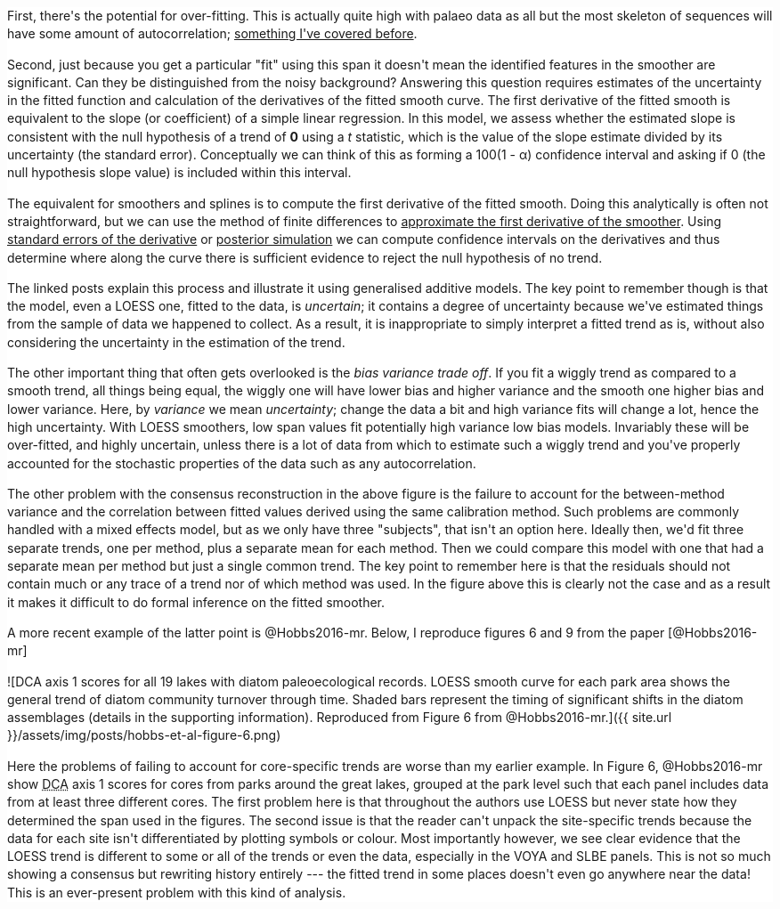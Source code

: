 First, there's the potential for over-fitting. This is actually quite high with palaeo data as all but the most skeleton of sequences will have some amount of autocorrelation; [something I've covered before](/2012/07/24/whats-wrong-with-loess-for-palaeo-data/).

Second, just because you get a particular "fit" using this span it doesn't mean the identified features in the smoother are significant. Can they be distinguished from the noisy background? Answering this question requires estimates of the uncertainty in the fitted function and calculation of the derivatives of the fitted smooth curve. The first derivative of the fitted smooth is equivalent to the slope (or coefficient) of a simple linear regression. In this model, we assess whether the estimated slope is consistent with the null hypothesis of a trend of **0** using a *t* statistic, which is the value of the slope estimate divided by its uncertainty (the standard error). Conceptually we can think of this as forming a 100(1 - &alpha;) confidence interval and asking if 0 (the null hypothesis slope value) is included within this interval.

The equivalent for smoothers and splines is to compute the first derivative of the fitted smooth. Doing this analytically is often not straightforward, but we can use the method of finite differences to [approximate the first derivative of the smoother](/2014/05/15/identifying-periods-of-change-with-gams/). Using [standard errors of the derivative](/2014/05/15/identifying-periods-of-change-with-gams/) or [posterior simulation](/2014/06/16/simultaneous-confidence-intervals-for-derivatives/) we can compute confidence intervals on the derivatives and thus determine where along the curve there is sufficient evidence to reject the null hypothesis of no trend.

The linked posts explain this process and illustrate it using generalised additive models. The key point to remember though is that the model, even a LOESS one, fitted to the data, is *uncertain*; it contains a degree of uncertainty because we've estimated things from the sample of data we happened to collect. As a result, it is inappropriate to simply interpret a fitted trend as is, without also considering the uncertainty in the estimation of the trend.

The other important thing that often gets overlooked is the *bias variance trade off*. If you fit a wiggly trend as compared to a smooth trend, all things being equal, the wiggly one will have lower bias and higher variance and the smooth one higher bias and lower variance. Here, by *variance* we mean *uncertainty*; change the data a bit and high variance fits will change a lot, hence the high uncertainty. With LOESS smoothers, low span values fit potentially high variance low bias models. Invariably these will be over-fitted, and highly uncertain, unless there is a lot of data from which to estimate such a wiggly trend and you've properly accounted for the stochastic properties of the data such as any autocorrelation.

The other problem with the consensus reconstruction in the above figure is the failure to account for the between-method variance and the correlation between fitted values derived using the same calibration method. Such problems are commonly handled with a mixed effects model, but as we only have three "subjects", that isn't an option here. Ideally then, we'd fit three separate trends, one per method, plus a separate mean for each method. Then we could compare this model with one that had a separate mean per method but just a single common trend. The key point to remember here is that the residuals should not contain much or any trace of a trend nor of which method was used. In the figure above this is clearly not the case and as a result it makes it difficult to do formal inference on the fitted smoother.

A more recent example of the latter point is @Hobbs2016-mr. Below, I reproduce figures 6 and 9 from the paper [@Hobbs2016-mr]

![DCA axis 1 scores for all 19 lakes with diatom paleoecological records. LOESS smooth curve for each park area shows the general trend of diatom community turnover through time. Shaded bars represent the timing of significant shifts in the diatom assemblages (details in the supporting information). Reproduced from Figure 6 from @Hobbs2016-mr.]({{ site.url }}/assets/img/posts/hobbs-et-al-figure-6.png)

Here the problems of failing to account for core-specific trends are worse than my earlier example. In Figure 6, @Hobbs2016-mr show <acronym title="Detrended Correspondence Analysis">DCA</acronym> axis 1 scores for cores from parks around the great lakes, grouped at the park level such that each panel includes data from at least three different cores. The first problem here is that throughout the authors use LOESS but never state how they determined the span used in the figures. The second issue is that the reader can't unpack the site-specific trends because the data for each site isn't differentiated by plotting symbols or colour. Most importantly however, we see clear evidence that the LOESS trend is different to some or all of the trends or even the data, especially in the VOYA and SLBE panels. This is not so much showing a consensus but rewriting history entirely --- the fitted trend in some places doesn't even go anywhere near the data! This is an ever-present problem with this kind of analysis.
